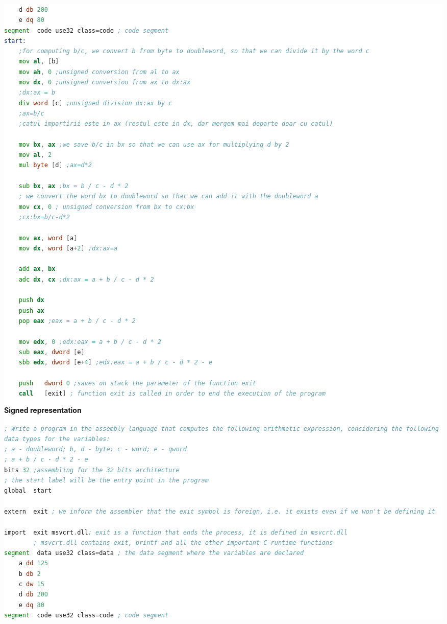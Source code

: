 ```asm
	d db 200
	e dq 80
segment  code use32 class=code ; code segment
start: 
	;for computing b/c, we convert b from byte to doubleword, so that we can divide it by the word c
	mov al, [b]
	mov ah, 0 ;unsigned conversion from al to ax
	mov dx, 0 ;unsigned conversion from ax to dx:ax
	;dx:ax = b
	div word [c] ;unsigned division dx:ax by c
	;ax=b/c	
	;catul impartirii este in ax (restul este in dx, dar mergem mai departe doar cu catul)

	mov bx, ax ;we save b/c in bx so that we can use ax for multiplying d by 2
	mov al, 2
	mul byte [d] ;ax=d*2

	sub bx, ax ;bx = b / c - d * 2
	; we convert the word bx to doubleword so that we can add it with the doubleword a
	mov cx, 0 ; unsigned conversion from bx to cx:bx
	;cx:bx=b/c-d*2

	mov ax, word [a]
	mov dx, word [a+2] ;dx:ax=a

	add ax, bx
	adc dx, cx ;dx:ax = a + b / c - d * 2
	
	push dx
	push ax
	pop eax ;eax = a + b / c - d * 2
	
	mov edx, 0 ;edx:eax = a + b / c - d * 2
	sub eax, dword [e]
	sbb edx, dword [e+4] ;edx:eax = a + b / c - d * 2 - e
	
	push   dword 0 ;saves on stack the parameter of the function exit
	call   [exit] ; function exit is called in order to end the execution of the program

```

__Signed representation__
```asm
; Write a program in the assembly language that computes the following arithmetic expression, considering the following data types for the variables:
; a - doubleword; b, d - byte; c - word; e - qword
; a + b / c - d * 2 - e
bits 32 ;assembling for the 32 bits architecture
; the start label will be the entry point in the program
global  start 

extern  exit ; we inform the assembler that the exit symbol is foreign, i.e. it exists even if we won't be defining it

import  exit msvcrt.dll; exit is a function that ends the process, it is defined in msvcrt.dll
        ; msvcrt.dll contains exit, printf and all the other important C-runtime functions
segment  data use32 class=data ; the data segment where the variables are declared 
	a dd 125
	b db 2
	c dw 15
	d db 200
	e dq 80
segment  code use32 class=code ; code segment
```